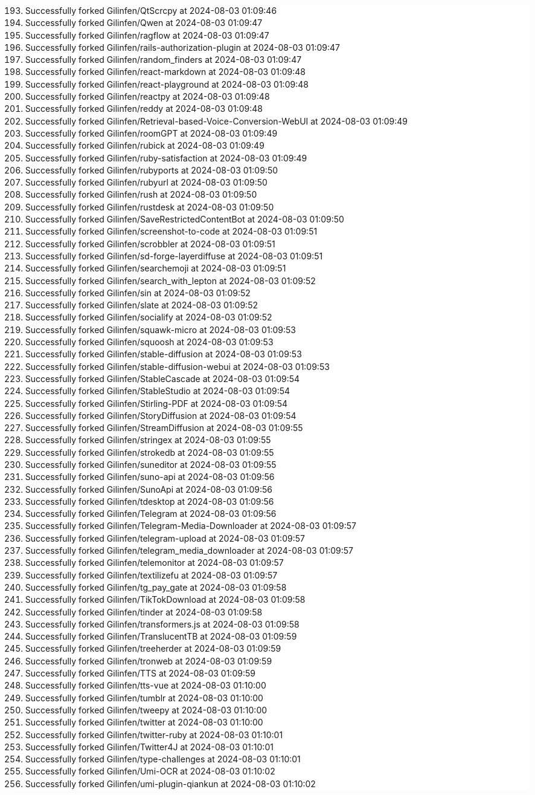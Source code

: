 193. Successfully forked Gilinfen/QtScrcpy at 2024-08-03 01:09:46
194. Successfully forked Gilinfen/Qwen at 2024-08-03 01:09:47
195. Successfully forked Gilinfen/ragflow at 2024-08-03 01:09:47
196. Successfully forked Gilinfen/rails-authorization-plugin at 2024-08-03 01:09:47
197. Successfully forked Gilinfen/random_finders at 2024-08-03 01:09:47
198. Successfully forked Gilinfen/react-markdown at 2024-08-03 01:09:48
199. Successfully forked Gilinfen/react-playground at 2024-08-03 01:09:48
200. Successfully forked Gilinfen/reactpy at 2024-08-03 01:09:48
201. Successfully forked Gilinfen/reddy at 2024-08-03 01:09:48
202. Successfully forked Gilinfen/Retrieval-based-Voice-Conversion-WebUI at 2024-08-03 01:09:49
203. Successfully forked Gilinfen/roomGPT at 2024-08-03 01:09:49
204. Successfully forked Gilinfen/rubick at 2024-08-03 01:09:49
205. Successfully forked Gilinfen/ruby-satisfaction at 2024-08-03 01:09:49
206. Successfully forked Gilinfen/rubyports at 2024-08-03 01:09:50
207. Successfully forked Gilinfen/rubyurl at 2024-08-03 01:09:50
208. Successfully forked Gilinfen/rush at 2024-08-03 01:09:50
209. Successfully forked Gilinfen/rustdesk at 2024-08-03 01:09:50
210. Successfully forked Gilinfen/SaveRestrictedContentBot at 2024-08-03 01:09:50
211. Successfully forked Gilinfen/screenshot-to-code at 2024-08-03 01:09:51
212. Successfully forked Gilinfen/scrobbler at 2024-08-03 01:09:51
213. Successfully forked Gilinfen/sd-forge-layerdiffuse at 2024-08-03 01:09:51
214. Successfully forked Gilinfen/searchemoji at 2024-08-03 01:09:51
215. Successfully forked Gilinfen/search_with_lepton at 2024-08-03 01:09:52
216. Successfully forked Gilinfen/sin at 2024-08-03 01:09:52
217. Successfully forked Gilinfen/slate at 2024-08-03 01:09:52
218. Successfully forked Gilinfen/socialify at 2024-08-03 01:09:52
219. Successfully forked Gilinfen/squawk-micro at 2024-08-03 01:09:53
220. Successfully forked Gilinfen/squoosh at 2024-08-03 01:09:53
221. Successfully forked Gilinfen/stable-diffusion at 2024-08-03 01:09:53
222. Successfully forked Gilinfen/stable-diffusion-webui at 2024-08-03 01:09:53
223. Successfully forked Gilinfen/StableCascade at 2024-08-03 01:09:54
224. Successfully forked Gilinfen/StableStudio at 2024-08-03 01:09:54
225. Successfully forked Gilinfen/Stirling-PDF at 2024-08-03 01:09:54
226. Successfully forked Gilinfen/StoryDiffusion at 2024-08-03 01:09:54
227. Successfully forked Gilinfen/StreamDiffusion at 2024-08-03 01:09:55
228. Successfully forked Gilinfen/stringex at 2024-08-03 01:09:55
229. Successfully forked Gilinfen/strokedb at 2024-08-03 01:09:55
230. Successfully forked Gilinfen/suneditor at 2024-08-03 01:09:55
231. Successfully forked Gilinfen/suno-api at 2024-08-03 01:09:56
232. Successfully forked Gilinfen/SunoApi at 2024-08-03 01:09:56
233. Successfully forked Gilinfen/tdesktop at 2024-08-03 01:09:56
234. Successfully forked Gilinfen/Telegram at 2024-08-03 01:09:56
235. Successfully forked Gilinfen/Telegram-Media-Downloader at 2024-08-03 01:09:57
236. Successfully forked Gilinfen/telegram-upload at 2024-08-03 01:09:57
237. Successfully forked Gilinfen/telegram_media_downloader at 2024-08-03 01:09:57
238. Successfully forked Gilinfen/telemonitor at 2024-08-03 01:09:57
239. Successfully forked Gilinfen/textilizefu at 2024-08-03 01:09:57
240. Successfully forked Gilinfen/tg_pay_gate at 2024-08-03 01:09:58
241. Successfully forked Gilinfen/TikTokDownload at 2024-08-03 01:09:58
242. Successfully forked Gilinfen/tinder at 2024-08-03 01:09:58
243. Successfully forked Gilinfen/transformers.js at 2024-08-03 01:09:58
244. Successfully forked Gilinfen/TranslucentTB at 2024-08-03 01:09:59
245. Successfully forked Gilinfen/treeherder at 2024-08-03 01:09:59
246. Successfully forked Gilinfen/tronweb at 2024-08-03 01:09:59
247. Successfully forked Gilinfen/TTS at 2024-08-03 01:09:59
248. Successfully forked Gilinfen/tts-vue at 2024-08-03 01:10:00
249. Successfully forked Gilinfen/tumblr at 2024-08-03 01:10:00
250. Successfully forked Gilinfen/tweepy at 2024-08-03 01:10:00
251. Successfully forked Gilinfen/twitter at 2024-08-03 01:10:00
252. Successfully forked Gilinfen/twitter-ruby at 2024-08-03 01:10:01
253. Successfully forked Gilinfen/Twitter4J at 2024-08-03 01:10:01
254. Successfully forked Gilinfen/type-challenges at 2024-08-03 01:10:01
255. Successfully forked Gilinfen/Umi-OCR at 2024-08-03 01:10:02
256. Successfully forked Gilinfen/umi-plugin-qiankun at 2024-08-03 01:10:02